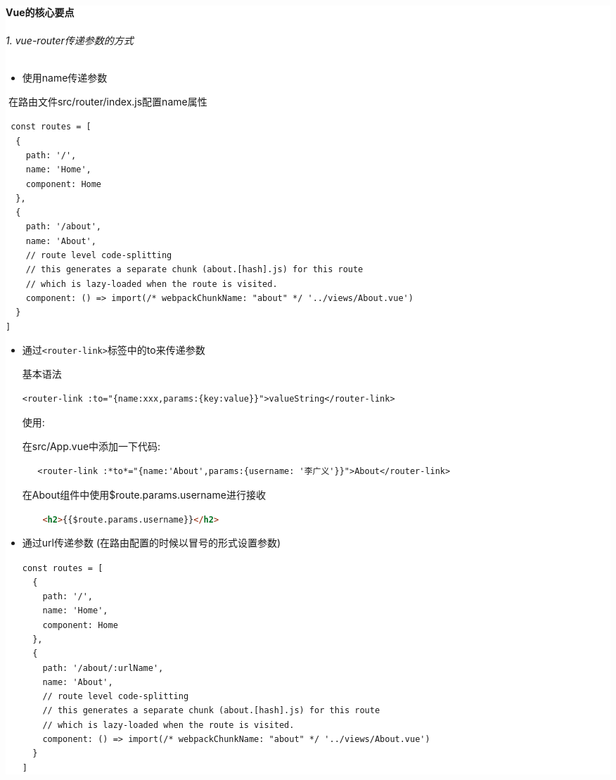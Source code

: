 

#### Vue的核心要点

###### 1. vue-router传递参数的方式

* 使用name传递参数

​     在路由文件src/router/index.js配置name属性

     const routes = [
      {
        path: '/',
        name: 'Home',
        component: Home
      },
      {
        path: '/about',
        name: 'About',
        // route level code-splitting
        // this generates a separate chunk (about.[hash].js) for this route
        // which is lazy-loaded when the route is visited.
        component: () => import(/* webpackChunkName: "about" */ '../views/About.vue')
      }
    ]
    
   

* 通过`<router-link>`标签中的to来传递参数

  基本语法

  `<router-link :to="{name:xxx,params:{key:value}}">valueString</router-link>`

  使用:

  在src/App.vue中添加一下代码:

  `   <router-link :*to*="{name:'About',params:{username: '李广义'}}">About</router-link>`   

  在About组件中使用$route.params.username进行接收

  ```html
      <h2>{{$route.params.username}}</h2>
  ```




* 通过url传递参数   (在路由配置的时候以冒号的形式设置参数)

  ```
  const routes = [
    {
      path: '/',
      name: 'Home',
      component: Home
    },
    {
      path: '/about/:urlName',
      name: 'About',
      // route level code-splitting
      // this generates a separate chunk (about.[hash].js) for this route
      // which is lazy-loaded when the route is visited.
      component: () => import(/* webpackChunkName: "about" */ '../views/About.vue')
    }
  ]
  ```
